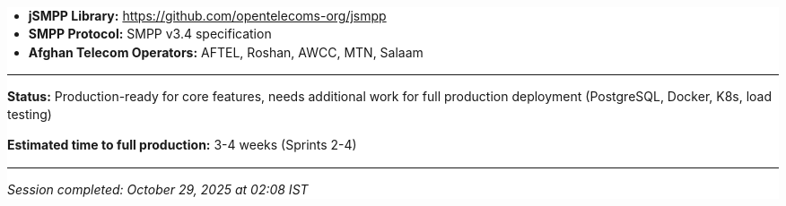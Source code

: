 - **jSMPP Library:** https://github.com/opentelecoms-org/jsmpp
- **SMPP Protocol:** SMPP v3.4 specification
- **Afghan Telecom Operators:** AFTEL, Roshan, AWCC, MTN, Salaam

---

**Status:** Production-ready for core features, needs additional work for full production deployment (PostgreSQL, Docker, K8s, load testing)

**Estimated time to full production:** 3-4 weeks (Sprints 2-4)

---

*Session completed: October 29, 2025 at 02:08 IST*
